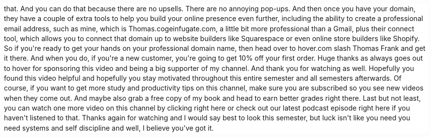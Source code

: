 that. And you can do that because there are no upsells. There are no annoying pop-ups. And then once you have your domain, they have a couple of extra tools to help you build your online presence even further, including the ability to create a professional email address, such as mine, which is Thomas.cogeinfugate.com, a little bit more professional than a Gmail, plus their connect tool, which allows you to connect that domain up to website builders like Squarespace or even online store builders like Shopify. So if you're ready to get your hands on your professional domain name, then head over to hover.com slash Thomas Frank and get it there. And when you do, if you're a new customer, you're going to get 10% off your first order. Huge thanks as always goes out to hover for sponsoring this video and being a big supporter of my channel. And thank you for watching as well. Hopefully you found this video helpful and hopefully you stay motivated throughout this entire semester and all semesters afterwards. Of course, if you want to get more study and productivity tips on this channel, make sure you are subscribed so you see new videos when they come out. And maybe also grab a free copy of my book and head to earn better grades right there. Last but not least, you can watch one more video on this channel by clicking right here or check out our latest podcast episode right here if you haven't listened to that. Thanks again for watching and I would say best to look this semester, but luck isn't like you need you need systems and self discipline and well, I believe you've got it.
